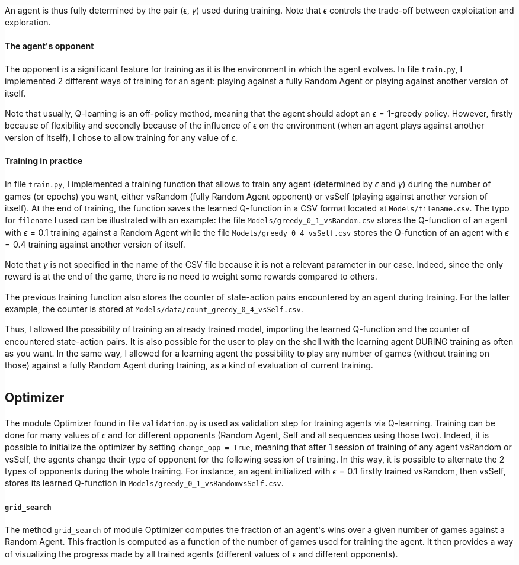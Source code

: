 An agent is thus fully determined by the pair ($\epsilon$, $\gamma$) used during training. Note that $\epsilon$ controls the trade-off between exploitation and exploration. 

#### The agent's opponent

The opponent is a significant feature for training as it is the environment in which the agent evolves. In file `train.py`, I implemented 2 different ways of training for an agent: playing against a fully Random Agent or playing against another version of itself. 

Note that usually, Q-learning is an off-policy method, meaning that the agent should adopt an $\epsilon = 1$-greedy policy. However, firstly because of flexibility and secondly because of the influence of $\epsilon$ on the environment (when an agent plays against another version of itself), I chose to allow training for any value of $\epsilon$.

#### Training in practice

In file `train.py`, I implemented a training function that allows to train any agent (determined by $\epsilon$ and $\gamma$) during the number of games (or epochs) you want, either vsRandom (fully Random Agent opponent) or vsSelf (playing against another version of itself). At the end of training, the function saves the learned Q-function in a CSV format located at `Models/filename.csv`. The typo for `filename` I used can be illustrated with an example: the file `Models/greedy_0_1_vsRandom.csv` stores the Q-function of an agent with $\epsilon = 0.1$ training against a Random Agent while the file `Models/greedy_0_4_vsSelf.csv` stores the Q-function of an agent with $\epsilon = 0.4$ training against another version of itself. 

Note that $\gamma$ is not specified in the name of the CSV file because it is not a relevant parameter in our case. Indeed, since the only reward is at the end of the game, there is no need to weight some rewards compared to others.

The previous training function also stores the counter of state-action pairs encountered by an agent during training. For the latter example, the counter is stored at `Models/data/count_greedy_0_4_vsSelf.csv`.

Thus, I allowed the possibility of training an already trained model, importing the learned Q-function and the counter of encountered state-action pairs. It is also possible for the user to play on the shell with the learning agent DURING training as often as you want. In the same way, I allowed for a learning agent the possibility to play any number of games (without training on those) against a fully Random Agent during training, as a kind of evaluation of current training.


## Optimizer

The module Optimizer found in file `validation.py` is used as validation step for training agents via Q-learning. Training can be done for many values of $\epsilon$ and for different opponents (Random Agent, Self and all sequences using those two). Indeed, it is possible to initialize the optimizer by setting `change_opp = True`, meaning that after 1 session of training of any agent vsRandom or vsSelf, the agents change their type of opponent for the following session of training. In this way, it is possible to alternate the 2 types of opponents during the whole training. For instance, an agent initialized with $\epsilon = 0.1$ firstly trained vsRandom, then vsSelf, stores its learned Q-function in `Models/greedy_0_1_vsRandomvsSelf.csv`.

#### `grid_search`

The method `grid_search` of module Optimizer computes the fraction of an agent's wins over a given number of games against a Random Agent. This fraction is computed as a function of the number of games used for training the agent. It then provides a way of visualizing the progress made by all trained agents (different values of $\epsilon$ and different opponents). 
